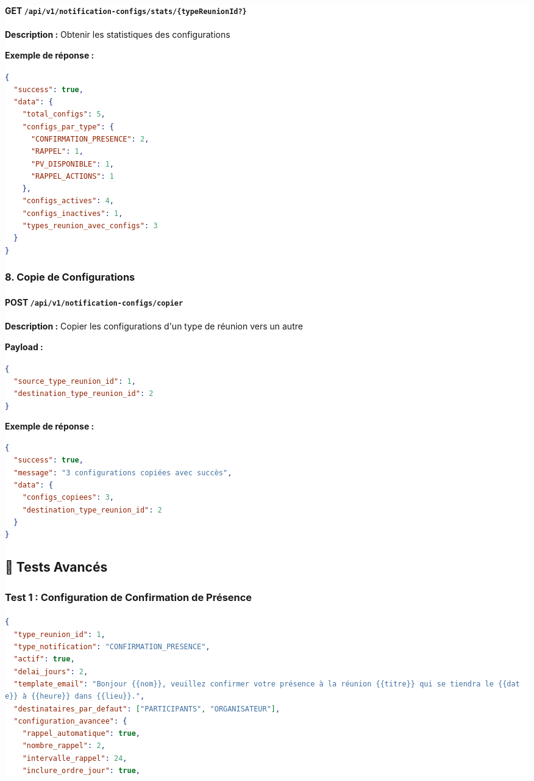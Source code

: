 #### GET `/api/v1/notification-configs/stats/{typeReunionId?}`
**Description :** Obtenir les statistiques des configurations

**Exemple de réponse :**
```json
{
  "success": true,
  "data": {
    "total_configs": 5,
    "configs_par_type": {
      "CONFIRMATION_PRESENCE": 2,
      "RAPPEL": 1,
      "PV_DISPONIBLE": 1,
      "RAPPEL_ACTIONS": 1
    },
    "configs_actives": 4,
    "configs_inactives": 1,
    "types_reunion_avec_configs": 3
  }
}
```

### 8. Copie de Configurations

#### POST `/api/v1/notification-configs/copier`
**Description :** Copier les configurations d'un type de réunion vers un autre

**Payload :**
```json
{
  "source_type_reunion_id": 1,
  "destination_type_reunion_id": 2
}
```

**Exemple de réponse :**
```json
{
  "success": true,
  "message": "3 configurations copiées avec succès",
  "data": {
    "configs_copiees": 3,
    "destination_type_reunion_id": 2
  }
}
```

## 🧪 Tests Avancés

### Test 1 : Configuration de Confirmation de Présence
```json
{
  "type_reunion_id": 1,
  "type_notification": "CONFIRMATION_PRESENCE",
  "actif": true,
  "delai_jours": 2,
  "template_email": "Bonjour {{nom}}, veuillez confirmer votre présence à la réunion {{titre}} qui se tiendra le {{date}} à {{heure}} dans {{lieu}}.",
  "destinataires_par_defaut": ["PARTICIPANTS", "ORGANISATEUR"],
  "configuration_avancee": {
    "rappel_automatique": true,
    "nombre_rappel": 2,
    "intervalle_rappel": 24,
    "inclure_ordre_jour": true,
```